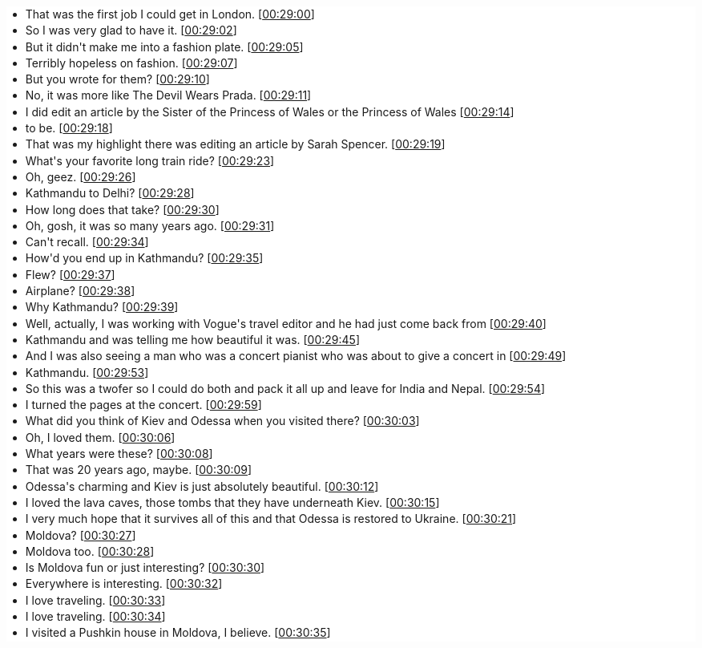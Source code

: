 *  That was the first job I could get in London. [[00:29:00](https://www.youtube.com/watch?v=lzzUeIDHXxE&t=1740.32s)]
*  So I was very glad to have it. [[00:29:02](https://www.youtube.com/watch?v=lzzUeIDHXxE&t=1742.52s)]
*  But it didn't make me into a fashion plate. [[00:29:05](https://www.youtube.com/watch?v=lzzUeIDHXxE&t=1745.1599999999999s)]
*  Terribly hopeless on fashion. [[00:29:07](https://www.youtube.com/watch?v=lzzUeIDHXxE&t=1747.4399999999998s)]
*  But you wrote for them? [[00:29:10](https://www.youtube.com/watch?v=lzzUeIDHXxE&t=1750.24s)]
*  No, it was more like The Devil Wears Prada. [[00:29:11](https://www.youtube.com/watch?v=lzzUeIDHXxE&t=1751.24s)]
*  I did edit an article by the Sister of the Princess of Wales or the Princess of Wales [[00:29:14](https://www.youtube.com/watch?v=lzzUeIDHXxE&t=1754.0s)]
*  to be. [[00:29:18](https://www.youtube.com/watch?v=lzzUeIDHXxE&t=1758.72s)]
*  That was my highlight there was editing an article by Sarah Spencer. [[00:29:19](https://www.youtube.com/watch?v=lzzUeIDHXxE&t=1759.72s)]
*  What's your favorite long train ride? [[00:29:23](https://www.youtube.com/watch?v=lzzUeIDHXxE&t=1763.8s)]
*  Oh, geez. [[00:29:26](https://www.youtube.com/watch?v=lzzUeIDHXxE&t=1766.2s)]
*  Kathmandu to Delhi? [[00:29:28](https://www.youtube.com/watch?v=lzzUeIDHXxE&t=1768.48s)]
*  How long does that take? [[00:29:30](https://www.youtube.com/watch?v=lzzUeIDHXxE&t=1770.52s)]
*  Oh, gosh, it was so many years ago. [[00:29:31](https://www.youtube.com/watch?v=lzzUeIDHXxE&t=1771.52s)]
*  Can't recall. [[00:29:34](https://www.youtube.com/watch?v=lzzUeIDHXxE&t=1774.04s)]
*  How'd you end up in Kathmandu? [[00:29:35](https://www.youtube.com/watch?v=lzzUeIDHXxE&t=1775.04s)]
*  Flew? [[00:29:37](https://www.youtube.com/watch?v=lzzUeIDHXxE&t=1777.24s)]
*  Airplane? [[00:29:38](https://www.youtube.com/watch?v=lzzUeIDHXxE&t=1778.24s)]
*  Why Kathmandu? [[00:29:39](https://www.youtube.com/watch?v=lzzUeIDHXxE&t=1779.24s)]
*  Well, actually, I was working with Vogue's travel editor and he had just come back from [[00:29:40](https://www.youtube.com/watch?v=lzzUeIDHXxE&t=1780.24s)]
*  Kathmandu and was telling me how beautiful it was. [[00:29:45](https://www.youtube.com/watch?v=lzzUeIDHXxE&t=1785.88s)]
*  And I was also seeing a man who was a concert pianist who was about to give a concert in [[00:29:49](https://www.youtube.com/watch?v=lzzUeIDHXxE&t=1789.24s)]
*  Kathmandu. [[00:29:53](https://www.youtube.com/watch?v=lzzUeIDHXxE&t=1793.84s)]
*  So this was a twofer so I could do both and pack it all up and leave for India and Nepal. [[00:29:54](https://www.youtube.com/watch?v=lzzUeIDHXxE&t=1794.84s)]
*  I turned the pages at the concert. [[00:29:59](https://www.youtube.com/watch?v=lzzUeIDHXxE&t=1799.6799999999998s)]
*  What did you think of Kiev and Odessa when you visited there? [[00:30:03](https://www.youtube.com/watch?v=lzzUeIDHXxE&t=1803.4399999999998s)]
*  Oh, I loved them. [[00:30:06](https://www.youtube.com/watch?v=lzzUeIDHXxE&t=1806.48s)]
*  What years were these? [[00:30:08](https://www.youtube.com/watch?v=lzzUeIDHXxE&t=1808.6399999999999s)]
*  That was 20 years ago, maybe. [[00:30:09](https://www.youtube.com/watch?v=lzzUeIDHXxE&t=1809.6399999999999s)]
*  Odessa's charming and Kiev is just absolutely beautiful. [[00:30:12](https://www.youtube.com/watch?v=lzzUeIDHXxE&t=1812.6399999999999s)]
*  I loved the lava caves, those tombs that they have underneath Kiev. [[00:30:15](https://www.youtube.com/watch?v=lzzUeIDHXxE&t=1815.8799999999999s)]
*  I very much hope that it survives all of this and that Odessa is restored to Ukraine. [[00:30:21](https://www.youtube.com/watch?v=lzzUeIDHXxE&t=1821.1200000000001s)]
*  Moldova? [[00:30:27](https://www.youtube.com/watch?v=lzzUeIDHXxE&t=1827.44s)]
*  Moldova too. [[00:30:28](https://www.youtube.com/watch?v=lzzUeIDHXxE&t=1828.44s)]
*  Is Moldova fun or just interesting? [[00:30:30](https://www.youtube.com/watch?v=lzzUeIDHXxE&t=1830.24s)]
*  Everywhere is interesting. [[00:30:32](https://www.youtube.com/watch?v=lzzUeIDHXxE&t=1832.88s)]
*  I love traveling. [[00:30:33](https://www.youtube.com/watch?v=lzzUeIDHXxE&t=1833.88s)]
*  I love traveling. [[00:30:34](https://www.youtube.com/watch?v=lzzUeIDHXxE&t=1834.88s)]
*  I visited a Pushkin house in Moldova, I believe. [[00:30:35](https://www.youtube.com/watch?v=lzzUeIDHXxE&t=1835.88s)]
